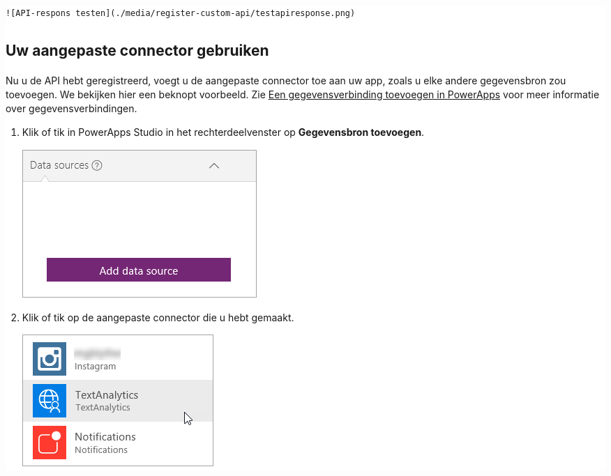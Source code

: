     ![API-respons testen](./media/register-custom-api/testapiresponse.png)

## <a name="use-your-custom-connector"></a>Uw aangepaste connector gebruiken
Nu u de API hebt geregistreerd, voegt u de aangepaste connector toe aan uw app, zoals u elke andere gegevensbron zou toevoegen. We bekijken hier een beknopt voorbeeld. Zie [Een gegevensverbinding toevoegen in PowerApps](add-data-connection.md) voor meer informatie over gegevensverbindingen.

1. Klik of tik in PowerApps Studio in het rechterdeelvenster op **Gegevensbron toevoegen**.
   
    ![](./media/register-custom-api/data-source.png)
2. Klik of tik op de aangepaste connector die u hebt gemaakt.
   
    ![](./media/register-custom-api/connector.png)
